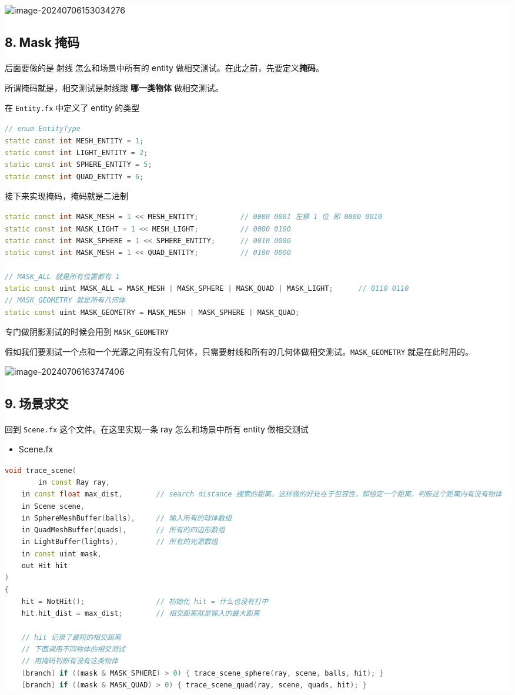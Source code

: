 ![image-20240706153034276](https://icewalnut-img.oss-cn-shanghai.aliyuncs.com/202407061530316.png)





## 8. Mask 掩码

后面要做的是 射线 怎么和场景中所有的 entity 做相交测试。在此之前，先要定义**掩码**。

所谓掩码就是，相交测试是射线跟 **哪一类物体** 做相交测试。

在 `Entity.fx` 中定义了 entity 的类型

```c++
// enum EntityType
static const int MESH_ENTITY = 1;
static const int LIGHT_ENTITY = 2;
static const int SPHERE_ENTITY = 5;
static const int QUAD_ENTITY = 6;
```

接下来实现掩码，掩码就是二进制

```c++
static const int MASK_MESH = 1 << MESH_ENTITY;			// 0000 0001 左移 1 位 即 0000 0010
static const int MASK_LIGHT = 1 << MESH_LIGHT;			// 0000 0100
static const int MASK_SPHERE = 1 << SPHERE_ENTITY;		// 0010 0000
static const int MASK_MESH = 1 << QUAD_ENTITY;			// 0100 0000

// MASK_ALL 就是所有位置都有 1
static const uint MASK_ALL = MASK_MESH | MASK_SPHERE | MASK_QUAD | MASK_LIGHT;		// 0110 0110
// MASK_GEOMETRY 就是所有几何体
static const uint MASK_GEOMETRY = MASK_MESH | MASK_SPHERE | MASK_QUAD;
```

专门做阴影测试的时候会用到 `MASK_GEOMETRY`

假如我们要测试一个点和一个光源之间有没有几何体，只需要射线和所有的几何体做相交测试。`MASK_GEOMETRY` 就是在此时用的。

![image-20240706163747406](https://icewalnut-img.oss-cn-shanghai.aliyuncs.com/202407061637433.png)



## 9. 场景求交

回到 `Scene.fx` 这个文件。在这里实现一条 ray 怎么和场景中所有 entity 做相交测试

- Scene.fx

```c++
void trace_scene(
		in const Ray ray,
    in const float max_dist,		// search distance 搜索的距离。这样做的好处在于包容性，即给定一个距离，判断这个距离内有没有物体
    in Scene scene,
    in SphereMeshBuffer(balls),		// 输入所有的球体数组
    in QuadMeshBuffer(quads),		// 所有的四边形数组
    in LightBuffer(lights),			// 所有的光源数组
    in const uint mask,
    out Hit hit
)
{
    hit = NotHit();					// 初始化 hit = 什么也没有打中
    hit.hit_dist = max_dist;		// 相交距离就是输入的最大距离
    
    // hit 记录了最短的相交距离
    // 下面调用不同物体的相交测试
    // 用掩码判断有没有这类物体
    [branch] if ((mask & MASK_SPHERE) > 0) { trace_scene_sphere(ray, scene, balls, hit); }
    [branch] if ((mask & MASK_QUAD) > 0) { trace_scene_quad(ray, scene, quads, hit); }
```